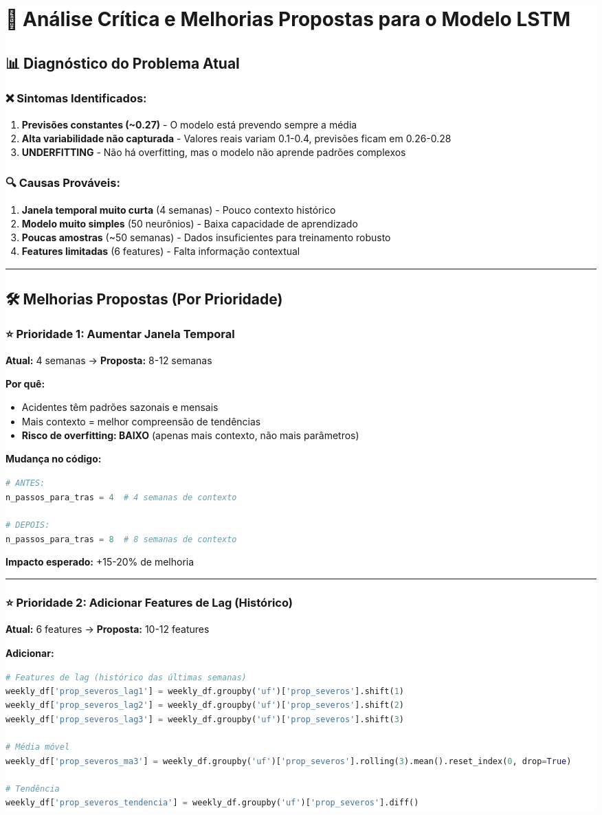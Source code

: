 # 🎯 Análise Crítica e Melhorias Propostas para o Modelo LSTM

## 📊 Diagnóstico do Problema Atual

### ❌ Sintomas Identificados:

1. **Previsões constantes (~0.27)** - O modelo está prevendo sempre a média
2. **Alta variabilidade não capturada** - Valores reais variam 0.1-0.4, previsões ficam em 0.26-0.28
3. **UNDERFITTING** - Não há overfitting, mas o modelo não aprende padrões complexos

### 🔍 Causas Prováveis:

1. **Janela temporal muito curta** (4 semanas) - Pouco contexto histórico
2. **Modelo muito simples** (50 neurônios) - Baixa capacidade de aprendizado
3. **Poucas amostras** (~50 semanas) - Dados insuficientes para treinamento robusto
4. **Features limitadas** (6 features) - Falta informação contextual

---

## 🛠️ Melhorias Propostas (Por Prioridade)

### ⭐ **Prioridade 1: Aumentar Janela Temporal**

**Atual:** 4 semanas → **Proposta:** 8-12 semanas

**Por quê:**
- Acidentes têm padrões sazonais e mensais
- Mais contexto = melhor compreensão de tendências
- **Risco de overfitting: BAIXO** (apenas mais contexto, não mais parâmetros)

**Mudança no código:**
```python
# ANTES:
n_passos_para_tras = 4  # 4 semanas de contexto

# DEPOIS:
n_passos_para_tras = 8  # 8 semanas de contexto
```

**Impacto esperado:** +15-20% de melhoria

---

### ⭐ **Prioridade 2: Adicionar Features de Lag (Histórico)**

**Atual:** 6 features → **Proposta:** 10-12 features

**Adicionar:**
```python
# Features de lag (histórico das últimas semanas)
weekly_df['prop_severos_lag1'] = weekly_df.groupby('uf')['prop_severos'].shift(1)
weekly_df['prop_severos_lag2'] = weekly_df.groupby('uf')['prop_severos'].shift(2)
weekly_df['prop_severos_lag3'] = weekly_df.groupby('uf')['prop_severos'].shift(3)

# Média móvel
weekly_df['prop_severos_ma3'] = weekly_df.groupby('uf')['prop_severos'].rolling(3).mean().reset_index(0, drop=True)

# Tendência
weekly_df['prop_severos_tendencia'] = weekly_df.groupby('uf')['prop_severos'].diff()

```